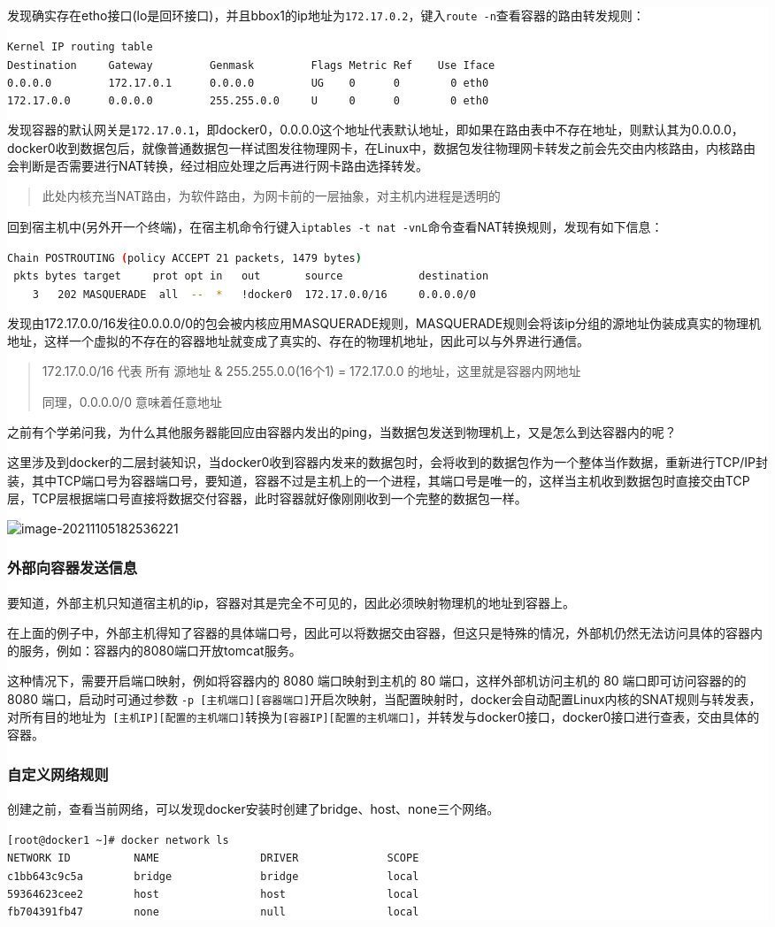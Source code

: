 发现确实存在etho接口(lo是回环接口)，并且bbox1的ip地址为`172.17.0.2`，键入`route -n`查看容器的路由转发规则：

```bash
Kernel IP routing table
Destination     Gateway         Genmask         Flags Metric Ref    Use Iface
0.0.0.0         172.17.0.1      0.0.0.0         UG    0      0        0 eth0
172.17.0.0      0.0.0.0         255.255.0.0     U     0      0        0 eth0
```

发现容器的默认网关是`172.17.0.1`，即docker0，0.0.0.0这个地址代表默认地址，即如果在路由表中不存在地址，则默认其为0.0.0.0，docker0收到数据包后，就像普通数据包一样试图发往物理网卡，在Linux中，数据包发往物理网卡转发之前会先交由内核路由，内核路由会判断是否需要进行NAT转换，经过相应处理之后再进行网卡路由选择转发。

> 此处内核充当NAT路由，为软件路由，为网卡前的一层抽象，对主机内进程是透明的

回到宿主机中(另外开一个终端)，在宿主机命令行键入`iptables -t nat -vnL`命令查看NAT转换规则，发现有如下信息：

```bash
Chain POSTROUTING (policy ACCEPT 21 packets, 1479 bytes)
 pkts bytes target     prot opt in   out       source            destination         
    3   202 MASQUERADE  all  --  *   !docker0  172.17.0.0/16     0.0.0.0/0
```

发现由172.17.0.0/16发往0.0.0.0/0的包会被内核应用MASQUERADE规则，MASQUERADE规则会将该ip分组的源地址伪装成真实的物理机地址，这样一个虚拟的不存在的容器地址就变成了真实的、存在的物理机地址，因此可以与外界进行通信。

> 172.17.0.0/16 代表 所有 源地址 & 255.255.0.0(16个1) = 172.17.0.0 的地址，这里就是容器内网地址
>
> 同理，0.0.0.0/0 意味着任意地址

之前有个学弟问我，为什么其他服务器能回应由容器内发出的ping，当数据包发送到物理机上，又是怎么到达容器内的呢？

这里涉及到docker的二层封装知识，当docker0收到容器内发来的数据包时，会将收到的数据包作为一个整体当作数据，重新进行TCP/IP封装，其中TCP端口号为容器端口号，要知道，容器不过是主机上的一个进程，其端口号是唯一的，这样当主机收到数据包时直接交由TCP层，TCP层根据端口号直接将数据交付容器，此时容器就好像刚刚收到一个完整的数据包一样。

![image-20211105182536221](https://happysnaker-1306579962.cos.ap-nanjing.myqcloud.com/img/typora/image-20211105182536221.png)

### 外部向容器发送信息

要知道，外部主机只知道宿主机的ip，容器对其是完全不可见的，因此必须映射物理机的地址到容器上。

在上面的例子中，外部主机得知了容器的具体端口号，因此可以将数据交由容器，但这只是特殊的情况，外部机仍然无法访问具体的容器内的服务，例如：容器内的8080端口开放tomcat服务。

这种情况下，需要开启端口映射，例如将容器内的 8080 端口映射到主机的 80 端口，这样外部机访问主机的 80 端口即可访问容器的的 8080 端口，启动时可通过参数 `-p [主机端口][容器端口]`开启次映射，当配置映射时，docker会自动配置Linux内核的SNAT规则与转发表，对所有目的地址为` [主机IP][配置的主机端口]`转换为`[容器IP][配置的主机端口]`，并转发与docker0接口，docker0接口进行查表，交由具体的容器。

### 自定义网络规则

创建之前，查看当前网络，可以发现docker安装时创建了bridge、host、none三个网络。

```shell
[root@docker1 ~]# docker network ls
NETWORK ID          NAME                DRIVER              SCOPE
c1bb643c9c5a        bridge              bridge              local
59364623cee2        host                host                local
fb704391fb47        none                null                local
```
